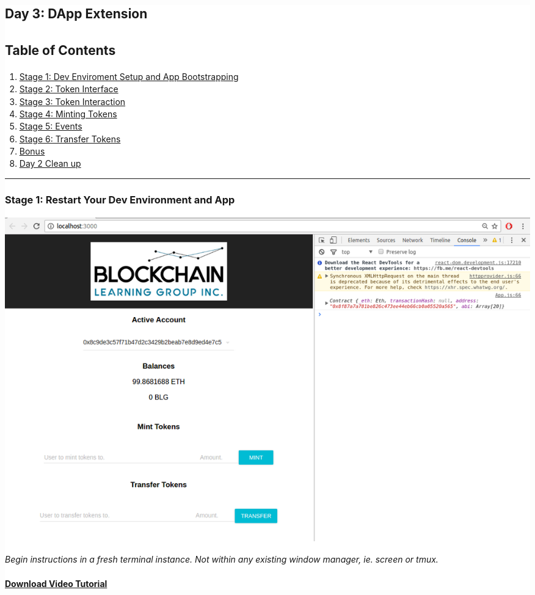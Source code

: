 ## Day 3: DApp Extension

## Table of Contents
1. [Stage 1: Dev Enviroment Setup and App Bootstrapping](#stage-1-dev-enviroment-setup-and-application-bootstrap)
2. [Stage 2: Token Interface](#stage-2-token-interface)
3. [Stage 3: Token Interaction](#stage-3-token-interaction--get)
4. [Stage 4: Minting Tokens](#stage-4-token-interaction--mint-tokens)
5. [Stage 5: Events](#stage-5-events)
6. [Stage 6: Transfer Tokens](#stage-6-transfer-tokens)
7. [Bonus](#bonus-extend-your-wallet)
8. [Day 2 Clean up](#day-2-clean-up)
---
### Stage 1: Restart Your Dev Environment and App
![Completed](https://raw.githubusercontent.com/Blockchain-Learning-Group/dapp-fundamentals/master/solutions/Exchange/03-stage-1.png)

*Begin instructions in a fresh terminal instance.  Not within any existing window manager, ie. screen or tmux.*

#### [Download Video Tutorial](https://github.com/Blockchain-Learning-Group/dapp-fundamentals/blob/master/solutions/Exchange/03_video_tutorials/03-stage-1.mp4?raw=true)

